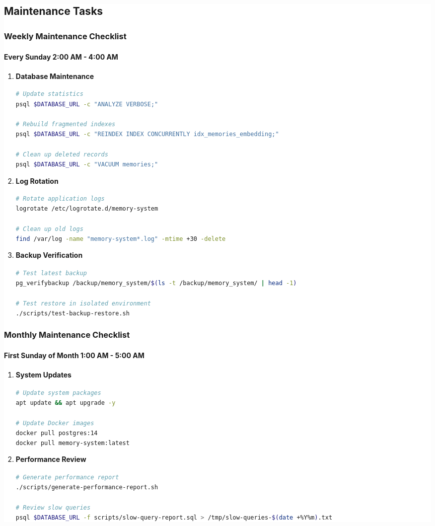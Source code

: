 ## Maintenance Tasks

### Weekly Maintenance Checklist

#### Every Sunday 2:00 AM - 4:00 AM

1. **Database Maintenance**
   ```bash
   # Update statistics
   psql $DATABASE_URL -c "ANALYZE VERBOSE;"
   
   # Rebuild fragmented indexes
   psql $DATABASE_URL -c "REINDEX INDEX CONCURRENTLY idx_memories_embedding;"
   
   # Clean up deleted records
   psql $DATABASE_URL -c "VACUUM memories;"
   ```

2. **Log Rotation**
   ```bash
   # Rotate application logs
   logrotate /etc/logrotate.d/memory-system
   
   # Clean up old logs
   find /var/log -name "memory-system*.log" -mtime +30 -delete
   ```

3. **Backup Verification**
   ```bash
   # Test latest backup
   pg_verifybackup /backup/memory_system/$(ls -t /backup/memory_system/ | head -1)
   
   # Test restore in isolated environment
   ./scripts/test-backup-restore.sh
   ```

### Monthly Maintenance Checklist

#### First Sunday of Month 1:00 AM - 5:00 AM

1. **System Updates**
   ```bash
   # Update system packages
   apt update && apt upgrade -y
   
   # Update Docker images
   docker pull postgres:14
   docker pull memory-system:latest
   ```

2. **Performance Review**
   ```bash
   # Generate performance report
   ./scripts/generate-performance-report.sh
   
   # Review slow queries
   psql $DATABASE_URL -f scripts/slow-query-report.sql > /tmp/slow-queries-$(date +%Y%m).txt
   ```
